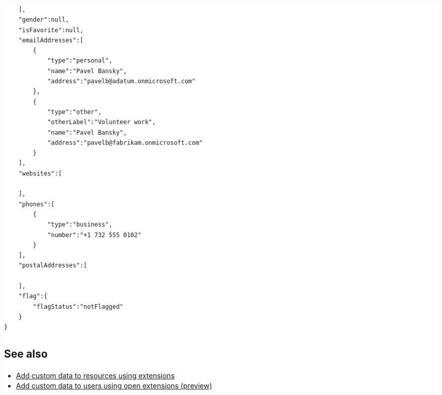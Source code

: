 ```http
    ],
    "gender":null,
    "isFavorite":null,
    "emailAddresses":[
        {
            "type":"personal",
            "name":"Pavel Bansky",
            "address":"pavelb@adatum.onmicrosoft.com"
        },
        {
            "type":"other",
            "otherLabel":"Volunteer work",
            "name":"Pavel Bansky",
            "address":"pavelb@fabrikam.onmicrosoft.com"
        }
    ],
    "websites":[

    ],
    "phones":[
        {
            "type":"business",
            "number":"+1 732 555 0102"
        }
    ],
    "postalAddresses":[

    ],
    "flag":{
        "flagStatus":"notFlagged"
    }
}
```

## See also

- [Add custom data to resources using extensions](/graph/extensibility-overview)
- [Add custom data to users using open extensions (preview)](/graph/extensibility-open-users)







